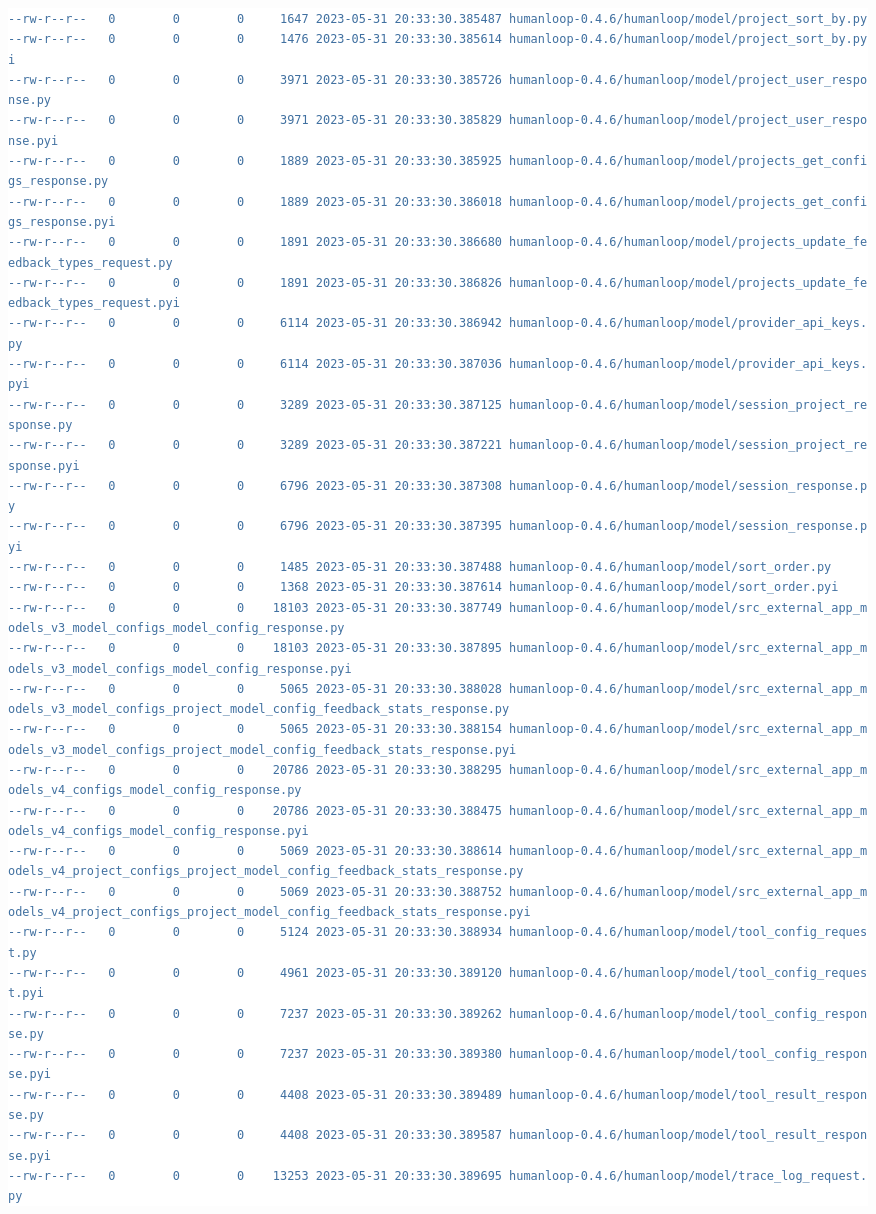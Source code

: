 ```diff
--rw-r--r--   0        0        0     1647 2023-05-31 20:33:30.385487 humanloop-0.4.6/humanloop/model/project_sort_by.py
--rw-r--r--   0        0        0     1476 2023-05-31 20:33:30.385614 humanloop-0.4.6/humanloop/model/project_sort_by.pyi
--rw-r--r--   0        0        0     3971 2023-05-31 20:33:30.385726 humanloop-0.4.6/humanloop/model/project_user_response.py
--rw-r--r--   0        0        0     3971 2023-05-31 20:33:30.385829 humanloop-0.4.6/humanloop/model/project_user_response.pyi
--rw-r--r--   0        0        0     1889 2023-05-31 20:33:30.385925 humanloop-0.4.6/humanloop/model/projects_get_configs_response.py
--rw-r--r--   0        0        0     1889 2023-05-31 20:33:30.386018 humanloop-0.4.6/humanloop/model/projects_get_configs_response.pyi
--rw-r--r--   0        0        0     1891 2023-05-31 20:33:30.386680 humanloop-0.4.6/humanloop/model/projects_update_feedback_types_request.py
--rw-r--r--   0        0        0     1891 2023-05-31 20:33:30.386826 humanloop-0.4.6/humanloop/model/projects_update_feedback_types_request.pyi
--rw-r--r--   0        0        0     6114 2023-05-31 20:33:30.386942 humanloop-0.4.6/humanloop/model/provider_api_keys.py
--rw-r--r--   0        0        0     6114 2023-05-31 20:33:30.387036 humanloop-0.4.6/humanloop/model/provider_api_keys.pyi
--rw-r--r--   0        0        0     3289 2023-05-31 20:33:30.387125 humanloop-0.4.6/humanloop/model/session_project_response.py
--rw-r--r--   0        0        0     3289 2023-05-31 20:33:30.387221 humanloop-0.4.6/humanloop/model/session_project_response.pyi
--rw-r--r--   0        0        0     6796 2023-05-31 20:33:30.387308 humanloop-0.4.6/humanloop/model/session_response.py
--rw-r--r--   0        0        0     6796 2023-05-31 20:33:30.387395 humanloop-0.4.6/humanloop/model/session_response.pyi
--rw-r--r--   0        0        0     1485 2023-05-31 20:33:30.387488 humanloop-0.4.6/humanloop/model/sort_order.py
--rw-r--r--   0        0        0     1368 2023-05-31 20:33:30.387614 humanloop-0.4.6/humanloop/model/sort_order.pyi
--rw-r--r--   0        0        0    18103 2023-05-31 20:33:30.387749 humanloop-0.4.6/humanloop/model/src_external_app_models_v3_model_configs_model_config_response.py
--rw-r--r--   0        0        0    18103 2023-05-31 20:33:30.387895 humanloop-0.4.6/humanloop/model/src_external_app_models_v3_model_configs_model_config_response.pyi
--rw-r--r--   0        0        0     5065 2023-05-31 20:33:30.388028 humanloop-0.4.6/humanloop/model/src_external_app_models_v3_model_configs_project_model_config_feedback_stats_response.py
--rw-r--r--   0        0        0     5065 2023-05-31 20:33:30.388154 humanloop-0.4.6/humanloop/model/src_external_app_models_v3_model_configs_project_model_config_feedback_stats_response.pyi
--rw-r--r--   0        0        0    20786 2023-05-31 20:33:30.388295 humanloop-0.4.6/humanloop/model/src_external_app_models_v4_configs_model_config_response.py
--rw-r--r--   0        0        0    20786 2023-05-31 20:33:30.388475 humanloop-0.4.6/humanloop/model/src_external_app_models_v4_configs_model_config_response.pyi
--rw-r--r--   0        0        0     5069 2023-05-31 20:33:30.388614 humanloop-0.4.6/humanloop/model/src_external_app_models_v4_project_configs_project_model_config_feedback_stats_response.py
--rw-r--r--   0        0        0     5069 2023-05-31 20:33:30.388752 humanloop-0.4.6/humanloop/model/src_external_app_models_v4_project_configs_project_model_config_feedback_stats_response.pyi
--rw-r--r--   0        0        0     5124 2023-05-31 20:33:30.388934 humanloop-0.4.6/humanloop/model/tool_config_request.py
--rw-r--r--   0        0        0     4961 2023-05-31 20:33:30.389120 humanloop-0.4.6/humanloop/model/tool_config_request.pyi
--rw-r--r--   0        0        0     7237 2023-05-31 20:33:30.389262 humanloop-0.4.6/humanloop/model/tool_config_response.py
--rw-r--r--   0        0        0     7237 2023-05-31 20:33:30.389380 humanloop-0.4.6/humanloop/model/tool_config_response.pyi
--rw-r--r--   0        0        0     4408 2023-05-31 20:33:30.389489 humanloop-0.4.6/humanloop/model/tool_result_response.py
--rw-r--r--   0        0        0     4408 2023-05-31 20:33:30.389587 humanloop-0.4.6/humanloop/model/tool_result_response.pyi
--rw-r--r--   0        0        0    13253 2023-05-31 20:33:30.389695 humanloop-0.4.6/humanloop/model/trace_log_request.py
```